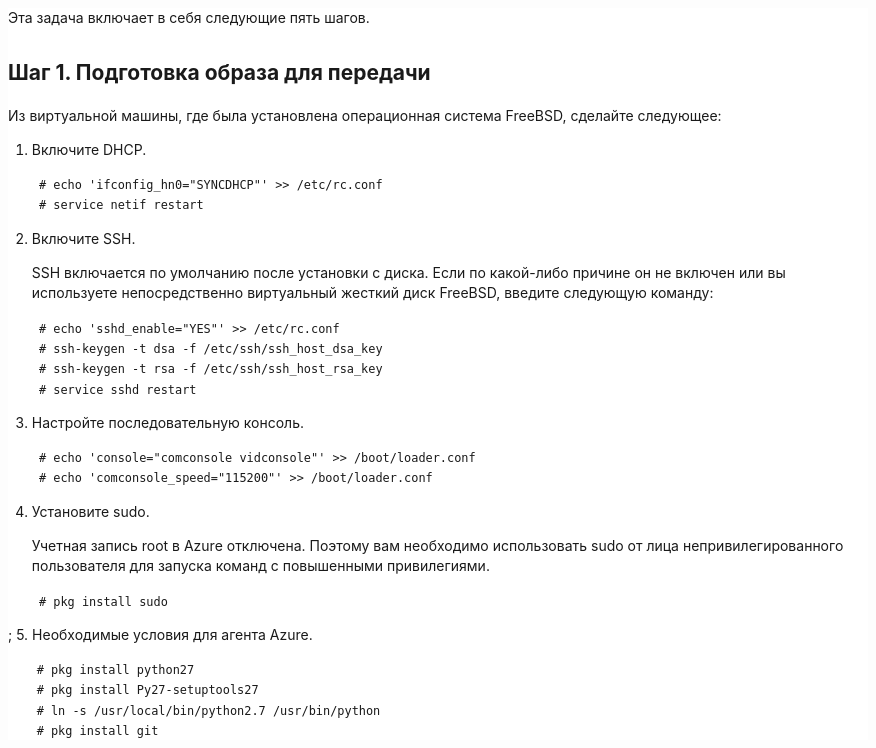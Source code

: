 Эта задача включает в себя следующие пять шагов.

## Шаг 1. Подготовка образа для передачи

Из виртуальной машины, где была установлена операционная система FreeBSD, сделайте следующее:

1. Включите DHCP.

		# echo 'ifconfig_hn0="SYNCDHCP"' >> /etc/rc.conf
		# service netif restart

2. Включите SSH.

    SSH включается по умолчанию после установки с диска. Если по какой-либо причине он не включен или вы используете непосредственно виртуальный жесткий диск FreeBSD, введите следующую команду:

		# echo 'sshd_enable="YES"' >> /etc/rc.conf
		# ssh-keygen -t dsa -f /etc/ssh/ssh_host_dsa_key
		# ssh-keygen -t rsa -f /etc/ssh/ssh_host_rsa_key
		# service sshd restart

3. Настройте последовательную консоль.

		# echo 'console="comconsole vidconsole"' >> /boot/loader.conf
		# echo 'comconsole_speed="115200"' >> /boot/loader.conf

4. Установите sudo.

    Учетная запись root в Azure отключена. Поэтому вам необходимо использовать sudo от лица непривилегированного пользователя для запуска команд с повышенными привилегиями.

		# pkg install sudo
;
5. Необходимые условия для агента Azure.

		# pkg install python27  
		# pkg install Py27-setuptools27   
		# ln -s /usr/local/bin/python2.7 /usr/bin/python   
		# pkg install git
